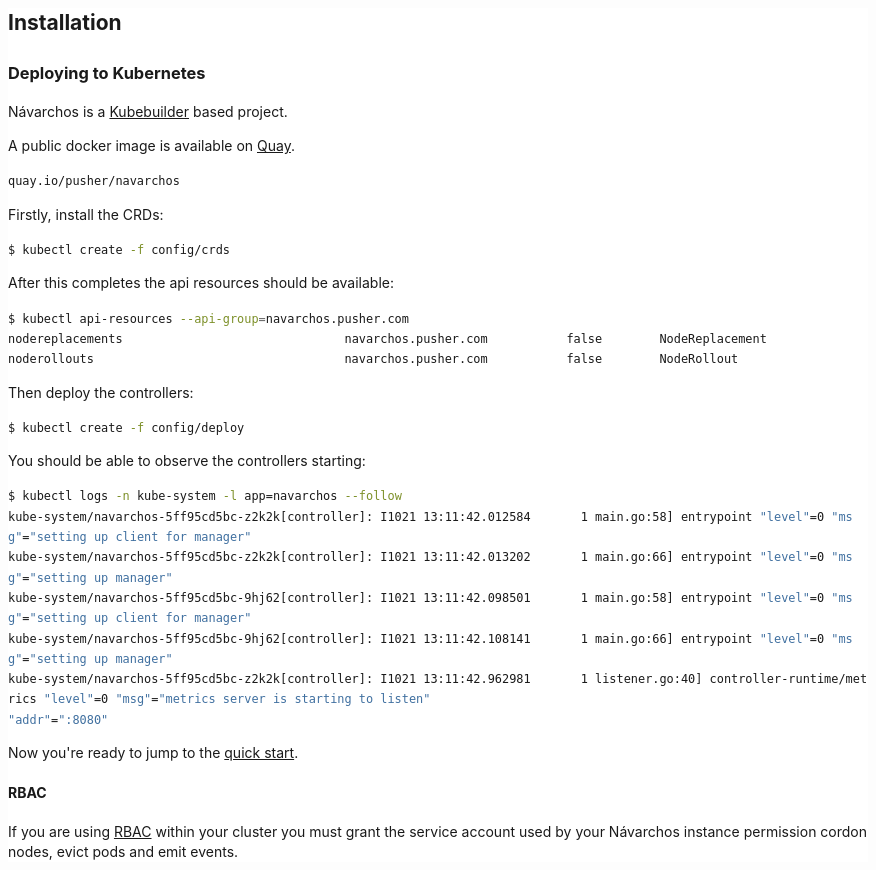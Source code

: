 ## Installation

### Deploying to Kubernetes

Návarchos is a [Kubebuilder](https://github.com/kubernetes-sigs/kubebuilder)
based project.

A public docker image is available on
[Quay](https://quay.io/repository/pusher/navarchos).

```text
quay.io/pusher/navarchos
```

Firstly, install the CRDs:

```bash
$ kubectl create -f config/crds
```

After this completes the api resources should be available:

```bash
$ kubectl api-resources --api-group=navarchos.pusher.com
nodereplacements                               navarchos.pusher.com           false        NodeReplacement
noderollouts                                   navarchos.pusher.com           false        NodeRollout
```

Then deploy the controllers:

```bash
$ kubectl create -f config/deploy
```

You should be able to observe the controllers starting:

```bash
$ kubectl logs -n kube-system -l app=navarchos --follow
kube-system/navarchos-5ff95cd5bc-z2k2k[controller]: I1021 13:11:42.012584       1 main.go:58] entrypoint "level"=0 "msg"="setting up client for manager"
kube-system/navarchos-5ff95cd5bc-z2k2k[controller]: I1021 13:11:42.013202       1 main.go:66] entrypoint "level"=0 "msg"="setting up manager"
kube-system/navarchos-5ff95cd5bc-9hj62[controller]: I1021 13:11:42.098501       1 main.go:58] entrypoint "level"=0 "msg"="setting up client for manager"
kube-system/navarchos-5ff95cd5bc-9hj62[controller]: I1021 13:11:42.108141       1 main.go:66] entrypoint "level"=0 "msg"="setting up manager"
kube-system/navarchos-5ff95cd5bc-z2k2k[controller]: I1021 13:11:42.962981       1 listener.go:40] controller-runtime/metrics "level"=0 "msg"="metrics server is starting to listen"
"addr"=":8080"
```

Now you're ready to jump to the [quick start](#quick-start).

#### RBAC

If you are using
[RBAC](https://kubernetes.io/docs/reference/access-authn-authz/rbac/) within
your cluster you must grant the service account used by your Návarchos instance
permission cordon nodes, evict pods and emit events.
